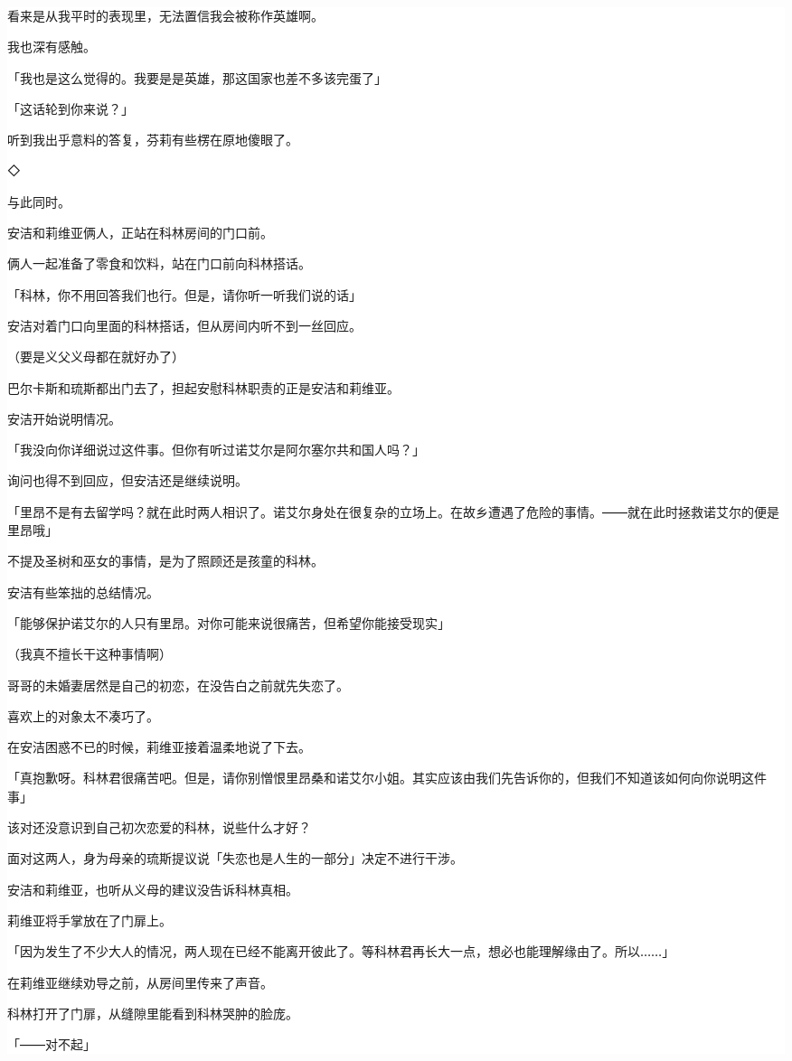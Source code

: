 看来是从我平时的表现里，无法置信我会被称作英雄啊。

我也深有感触。

「我也是这么觉得的。我要是是英雄，那这国家也差不多该完蛋了」

「这话轮到你来说？」

听到我出乎意料的答复，芬莉有些楞在原地傻眼了。

◇

与此同时。

安洁和莉维亚俩人，正站在科林房间的门口前。

俩人一起准备了零食和饮料，站在门口前向科林搭话。

「科林，你不用回答我们也行。但是，请你听一听我们说的话」

安洁对着门口向里面的科林搭话，但从房间内听不到一丝回应。

（要是义父义母都在就好办了）

巴尔卡斯和琉斯都出门去了，担起安慰科林职责的正是安洁和莉维亚。

安洁开始说明情况。

「我没向你详细说过这件事。但你有听过诺艾尔是阿尔塞尔共和国人吗？」

询问也得不到回应，但安洁还是继续说明。

「里昂不是有去留学吗？就在此时两人相识了。诺艾尔身处在很复杂的立场上。在故乡遭遇了危险的事情。——就在此时拯救诺艾尔的便是里昂哦」

不提及圣树和巫女的事情，是为了照顾还是孩童的科林。

安洁有些笨拙的总结情况。

「能够保护诺艾尔的人只有里昂。对你可能来说很痛苦，但希望你能接受现实」

（我真不擅长干这种事情啊）

哥哥的未婚妻居然是自己的初恋，在没告白之前就先失恋了。

喜欢上的对象太不凑巧了。

在安洁困惑不已的时候，莉维亚接着温柔地说了下去。

「真抱歉呀。科林君很痛苦吧。但是，请你别憎恨里昂桑和诺艾尔小姐。其实应该由我们先告诉你的，但我们不知道该如何向你说明这件事」

该对还没意识到自己初次恋爱的科林，说些什么才好？

面对这两人，身为母亲的琉斯提议说「失恋也是人生的一部分」决定不进行干涉。

安洁和莉维亚，也听从义母的建议没告诉科林真相。

莉维亚将手掌放在了门扉上。

「因为发生了不少大人的情况，两人现在已经不能离开彼此了。等科林君再长大一点，想必也能理解缘由了。所以……」

在莉维亚继续劝导之前，从房间里传来了声音。

科林打开了门扉，从缝隙里能看到科林哭肿的脸庞。

「——对不起」
